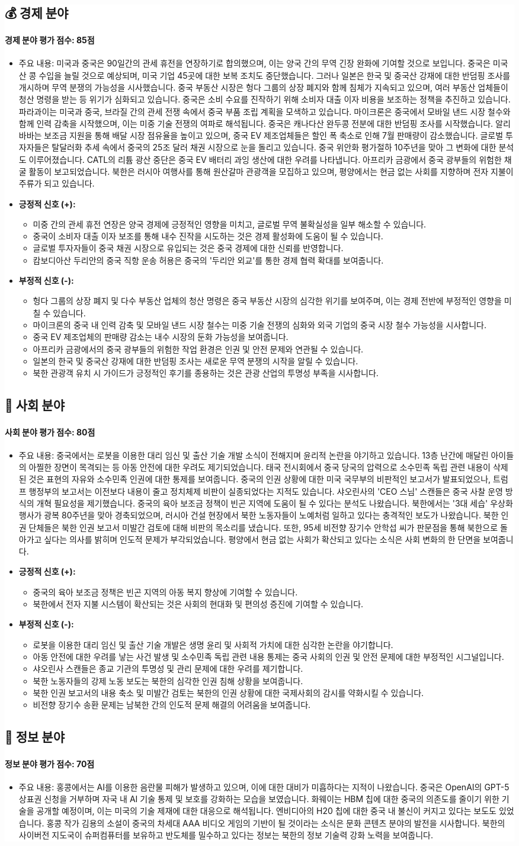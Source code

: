 ## 💰 경제 분야
#### 경제 분야 평가 점수: 85점
- 주요 내용: 미국과 중국은 90일간의 관세 휴전을 연장하기로 합의했으며, 이는 양국 간의 무역 긴장 완화에 기여할 것으로 보입니다. 중국은 미국산 콩 수입을 늘릴 것으로 예상되며, 미국 기업 45곳에 대한 보복 조치도 중단했습니다. 그러나 일본은 한국 및 중국산 강재에 대한 반덤핑 조사를 개시하며 무역 분쟁의 가능성을 시사했습니다. 중국 부동산 시장은 헝다 그룹의 상장 폐지와 함께 침체가 지속되고 있으며, 여러 부동산 업체들이 청산 명령을 받는 등 위기가 심화되고 있습니다. 중국은 소비 수요를 진작하기 위해 소비자 대출 이자 비용을 보조하는 정책을 추진하고 있습니다. 파라과이는 미국과 중국, 브라질 간의 관세 전쟁 속에서 중국 부품 조립 계획을 모색하고 있습니다. 마이크론은 중국에서 모바일 낸드 시장 철수와 함께 인력 감축을 시작했으며, 이는 미중 기술 전쟁의 여파로 해석됩니다. 중국은 캐나다산 완두콩 전분에 대한 반덤핑 조사를 시작했습니다. 알리바바는 보조금 지원을 통해 배달 시장 점유율을 높이고 있으며, 중국 EV 제조업체들은 할인 폭 축소로 인해 7월 판매량이 감소했습니다. 글로벌 투자자들은 탈달러화 추세 속에서 중국의 25조 달러 채권 시장으로 눈을 돌리고 있습니다. 중국 위안화 평가절하 10주년을 맞아 그 변화에 대한 분석도 이루어졌습니다. CATL의 리튬 광산 중단은 중국 EV 배터리 과잉 생산에 대한 우려를 나타냅니다. 아프리카 금광에서 중국 광부들의 위험한 채굴 활동이 보고되었습니다. 북한은 러시아 여행사를 통해 원산갈마 관광객을 모집하고 있으며, 평양에서는 현금 없는 사회를 지향하며 전자 지불이 주류가 되고 있습니다.

*   **긍정적 신호 (+):**
    *   미중 간의 관세 휴전 연장은 양국 경제에 긍정적인 영향을 미치고, 글로벌 무역 불확실성을 일부 해소할 수 있습니다.
    *   중국이 소비자 대출 이자 보조를 통해 내수 진작을 시도하는 것은 경제 활성화에 도움이 될 수 있습니다.
    *   글로벌 투자자들이 중국 채권 시장으로 유입되는 것은 중국 경제에 대한 신뢰를 반영합니다.
    *   캄보디아산 두리안의 중국 직항 운송 허용은 중국의 '두리안 외교'를 통한 경제 협력 확대를 보여줍니다.

*   **부정적 신호 (-):**
    *   헝다 그룹의 상장 폐지 및 다수 부동산 업체의 청산 명령은 중국 부동산 시장의 심각한 위기를 보여주며, 이는 경제 전반에 부정적인 영향을 미칠 수 있습니다.
    *   마이크론의 중국 내 인력 감축 및 모바일 낸드 시장 철수는 미중 기술 전쟁의 심화와 외국 기업의 중국 시장 철수 가능성을 시사합니다.
    *   중국 EV 제조업체의 판매량 감소는 내수 시장의 둔화 가능성을 보여줍니다.
    *   아프리카 금광에서의 중국 광부들의 위험한 작업 환경은 인권 및 안전 문제와 연관될 수 있습니다.
    *   일본의 한국 및 중국산 강재에 대한 반덤핑 조사는 새로운 무역 분쟁의 시작을 알릴 수 있습니다.
    *   북한 관광객 유치 시 가이드가 긍정적인 후기를 종용하는 것은 관광 산업의 투명성 부족을 시사합니다.

## 👥 사회 분야
#### 사회 분야 평가 점수: 80점
- 주요 내용: 중국에서는 로봇을 이용한 대리 임신 및 출산 기술 개발 소식이 전해지며 윤리적 논란을 야기하고 있습니다. 13층 난간에 매달린 아이들의 아찔한 장면이 목격되는 등 아동 안전에 대한 우려도 제기되었습니다. 태국 전시회에서 중국 당국의 압력으로 소수민족 독립 관련 내용이 삭제된 것은 표현의 자유와 소수민족 인권에 대한 통제를 보여줍니다. 중국의 인권 상황에 대한 미국 국무부의 비판적인 보고서가 발표되었으나, 트럼프 행정부의 보고서는 이전보다 내용이 줄고 정치체제 비판이 실종되었다는 지적도 있습니다. 샤오린사의 'CEO 스님' 스캔들은 중국 사찰 운영 방식의 개혁 필요성을 제기했습니다. 중국의 육아 보조금 정책이 빈곤 지역에 도움이 될 수 있다는 분석도 나왔습니다. 북한에서는 '3대 세습' 우상화 행사가 광복 80주년을 맞아 경축되었으며, 러시아 건설 현장에서 북한 노동자들이 노예처럼 일하고 있다는 충격적인 보도가 나왔습니다. 북한 인권 단체들은 북한 인권 보고서 미발간 검토에 대해 비판의 목소리를 냈습니다. 또한, 95세 비전향 장기수 안학섭 씨가 판문점을 통해 북한으로 돌아가고 싶다는 의사를 밝히며 인도적 문제가 부각되었습니다. 평양에서 현금 없는 사회가 확산되고 있다는 소식은 사회 변화의 한 단면을 보여줍니다.

*   **긍정적 신호 (+):**
    *   중국의 육아 보조금 정책은 빈곤 지역의 아동 복지 향상에 기여할 수 있습니다.
    *   북한에서 전자 지불 시스템이 확산되는 것은 사회의 현대화 및 편의성 증진에 기여할 수 있습니다.

*   **부정적 신호 (-):**
    *   로봇을 이용한 대리 임신 및 출산 기술 개발은 생명 윤리 및 사회적 가치에 대한 심각한 논란을 야기합니다.
    *   아동 안전에 대한 우려를 낳는 사건 발생 및 소수민족 독립 관련 내용 통제는 중국 사회의 인권 및 안전 문제에 대한 부정적인 시그널입니다.
    *   샤오린사 스캔들은 종교 기관의 투명성 및 관리 문제에 대한 우려를 제기합니다.
    *   북한 노동자들의 강제 노동 보도는 북한의 심각한 인권 침해 상황을 보여줍니다.
    *   북한 인권 보고서의 내용 축소 및 미발간 검토는 북한의 인권 상황에 대한 국제사회의 감시를 약화시킬 수 있습니다.
    *   비전향 장기수 송환 문제는 남북한 간의 인도적 문제 해결의 어려움을 보여줍니다.

## 📡 정보 분야
#### 정보 분야 평가 점수: 70점
- 주요 내용: 홍콩에서는 AI를 이용한 음란물 피해가 발생하고 있으며, 이에 대한 대비가 미흡하다는 지적이 나왔습니다. 중국은 OpenAI의 GPT-5 상표권 신청을 거부하며 자국 내 AI 기술 통제 및 보호를 강화하는 모습을 보였습니다. 화웨이는 HBM 칩에 대한 중국의 의존도를 줄이기 위한 기술을 공개할 예정이며, 이는 미국의 기술 제재에 대한 대응으로 해석됩니다. 엔비디아의 H20 칩에 대한 중국 내 불신이 커지고 있다는 보도도 있었습니다. 홍콩 작가 김용의 소설이 중국의 차세대 AAA 비디오 게임의 기반이 될 것이라는 소식은 문화 콘텐츠 분야의 발전을 시사합니다. 북한의 사이버전 지도국이 슈퍼컴퓨터를 보유하고 반도체를 밀수하고 있다는 정보는 북한의 정보 기술력 강화 노력을 보여줍니다.
